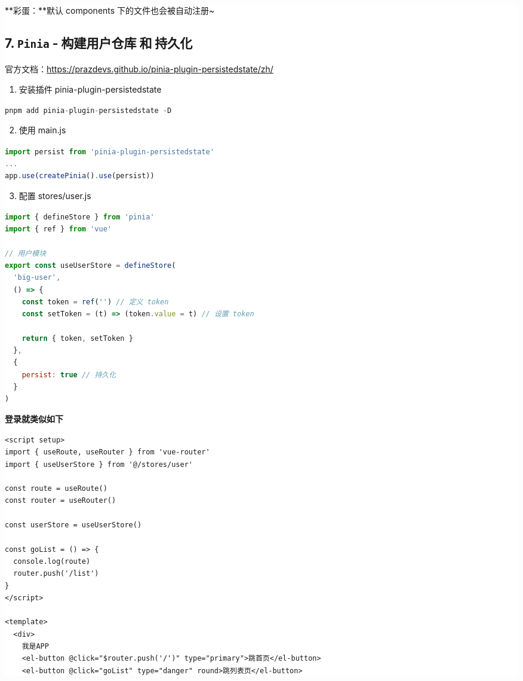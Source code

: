 

**彩蛋：**默认 components 下的文件也会被自动注册~



## 7. `Pinia` - 构建用户仓库 和 持久化

官方文档：https://prazdevs.github.io/pinia-plugin-persistedstate/zh/

1. 安装插件 pinia-plugin-persistedstate

```jsx
pnpm add pinia-plugin-persistedstate -D
```

2. 使用 main.js

```jsx
import persist from 'pinia-plugin-persistedstate'
...
app.use(createPinia().use(persist))
```

3. 配置 stores/user.js

```jsx
import { defineStore } from 'pinia'
import { ref } from 'vue'

// 用户模块
export const useUserStore = defineStore(
  'big-user',
  () => {
    const token = ref('') // 定义 token
    const setToken = (t) => (token.value = t) // 设置 token

    return { token, setToken }
  },
  {
    persist: true // 持久化
  }
)

```



**登录就类似如下**

```vue
<script setup>
import { useRoute, useRouter } from 'vue-router'
import { useUserStore } from '@/stores/user'

const route = useRoute()
const router = useRouter()

const userStore = useUserStore()

const goList = () => {
  console.log(route)
  router.push('/list')
}
</script>

<template>
  <div>
    我是APP
    <el-button @click="$router.push('/')" type="primary">跳首页</el-button>
    <el-button @click="goList" type="danger" round>跳列表页</el-button>
```